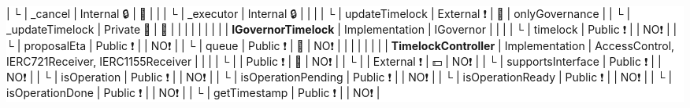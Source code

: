 |                └                |             \_cancel             |                                                       Internal 🔒                                                       |       🛑       |                                                                                             |
|                └                |            \_executor            |                                                       Internal 🔒                                                       |                |                                                                                             |
|                └                |          updateTimelock          |                                                      External ❗️                                                       |       🛑       |                                       onlyGovernance                                        |
|                └                |         \_updateTimelock         |                                                       Private 🔐                                                        |       🛑       |                                                                                             |
|                                 |                                  |                                                                                                                         |                |                                                                                             |
|      **IGovernorTimelock**      |          Implementation          |                                                        IGovernor                                                        |                |                                                                                             |
|                └                |             timelock             |                                                       Public ❗️                                                        |                |                                            NO❗️                                            |
|                └                |           proposalEta            |                                                       Public ❗️                                                        |                |                                            NO❗️                                            |
|                └                |              queue               |                                                       Public ❗️                                                        |       🛑       |                                            NO❗️                                            |
|                                 |                                  |                                                                                                                         |                |                                                                                             |
|     **TimelockController**      |          Implementation          |                                    AccessControl, IERC721Receiver, IERC1155Receiver                                     |                |                                                                                             |
|                └                |          <Constructor>           |                                                       Public ❗️                                                        |       🛑       |                                            NO❗️                                            |
|                └                |         <Receive Ether>          |                                                      External ❗️                                                       |       💵       |                                            NO❗️                                            |
|                └                |        supportsInterface         |                                                       Public ❗️                                                        |                |                                            NO❗️                                            |
|                └                |           isOperation            |                                                       Public ❗️                                                        |                |                                            NO❗️                                            |
|                └                |        isOperationPending        |                                                       Public ❗️                                                        |                |                                            NO❗️                                            |
|                └                |         isOperationReady         |                                                       Public ❗️                                                        |                |                                            NO❗️                                            |
|                └                |         isOperationDone          |                                                       Public ❗️                                                        |                |                                            NO❗️                                            |
|                └                |           getTimestamp           |                                                       Public ❗️                                                        |                |                                            NO❗️                                            |
